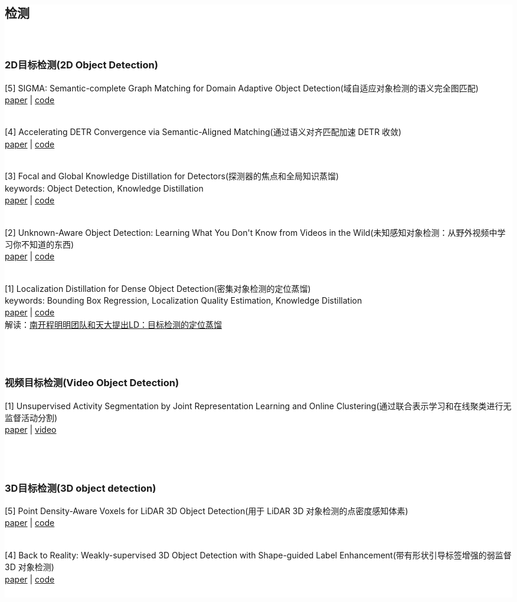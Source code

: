 <a name="detection"/> 

## 检测

<br>

<a name="IOD"/> 

### 2D目标检测(2D Object Detection)

[5] SIGMA: Semantic-complete Graph Matching for Domain Adaptive Object Detection(域自适应对象检测的语义完全图匹配)<br>
[paper](https://arxiv.org/abs/2203.06398) | [code](https://github.com/CityU-AIM-Group/SIGMA)<br><br>

[4] Accelerating DETR Convergence via Semantic-Aligned Matching(通过语义对齐匹配加速 DETR 收敛)<br>
[paper](https://arxiv.org/abs/2203.06883) | [code](https://github.com/ZhangGongjie/SAM-DETR)<br><br>

[3] Focal and Global Knowledge Distillation for Detectors(探测器的焦点和全局知识蒸馏)<br>
keywords: Object Detection, Knowledge Distillation<br>
[paper](https://arxiv.org/abs/2111.11837) | [code](https://github.com/yzd-v/FGD)<br><br>

[2] Unknown-Aware Object Detection: Learning What You Don't Know from Videos in the Wild(未知感知对象检测：从野外视频中学习你不知道的东西)<br>
[paper](https://arxiv.org/abs/2203.03800) | [code](https://github.com/deeplearning-wisc/stud)<br><br>

[1] Localization Distillation for Dense Object Detection(密集对象检测的定位蒸馏)<br>
keywords: Bounding Box Regression, Localization Quality Estimation, Knowledge Distillation<br>
[paper](https://arxiv.org/abs/2102.12252) | [code](https://github.com/HikariTJU/LD)<br>
解读：[南开程明明团队和天大提出LD：目标检测的定位蒸馏](https://zhuanlan.zhihu.com/p/474955539)<br><br>

<br>


<a name="VOD"/> 

### 视频目标检测(Video Object Detection)

[1] Unsupervised Activity Segmentation by Joint Representation Learning and Online Clustering(通过联合表示学习和在线聚类进行无监督活动分割)<br>
[paper](https://arxiv.org/abs/2105.13353) | [video](https://www.youtube.com/watch?v=i4Fh_3nzzUI&t=12s)<br><br>

<br>

<a name="3DOD"/> 

### 3D目标检测(3D object detection)

[5] Point Density-Aware Voxels for LiDAR 3D Object Detection(用于 LiDAR 3D 对象检测的点密度感知体素)<br>
[paper](https://arxiv.org/abs/2203.05662) | [code](https://github.com/TRAILab/PDV)<br><br>

[4] Back to Reality: Weakly-supervised 3D Object Detection with Shape-guided Label Enhancement(带有形状引导标签增强的弱监督 3D 对象检测)<br>
[paper](https://arxiv.org/abs/2203.05238) | [code](https://github.com/xuxw98/BackToReality)<br><br>
